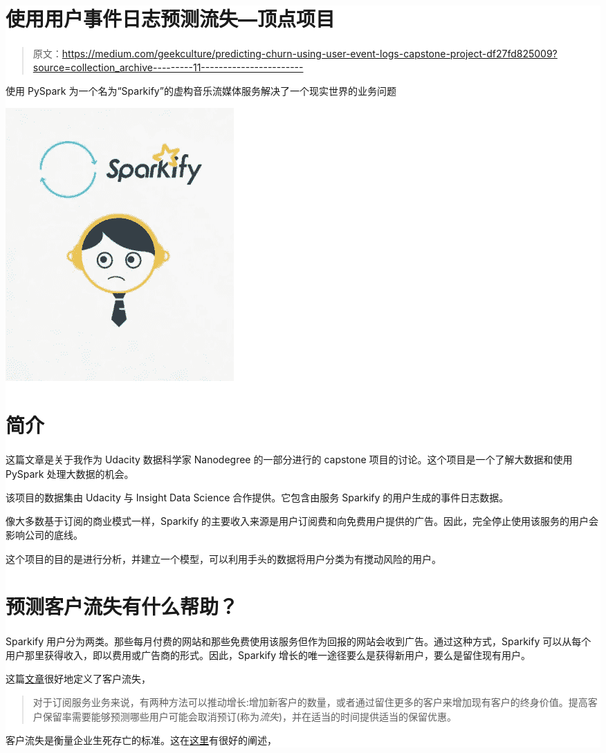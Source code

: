# 使用用户事件日志预测流失—顶点项目

> 原文：<https://medium.com/geekculture/predicting-churn-using-user-event-logs-capstone-project-df27fd825009?source=collection_archive---------11----------------------->

使用 PySpark 为一个名为“Sparkify”的虚构音乐流媒体服务解决了一个现实世界的业务问题

![](img/4dd2b7e1a23879785c790ccebf5c2791.png)

# **简介**

这篇文章是关于我作为 Udacity 数据科学家 Nanodegree 的一部分进行的 capstone 项目的讨论。这个项目是一个了解大数据和使用 PySpark 处理大数据的机会。

该项目的数据集由 Udacity 与 Insight Data Science 合作提供。它包含由服务 Sparkify 的用户生成的事件日志数据。

像大多数基于订阅的商业模式一样，Sparkify 的主要收入来源是用户订阅费和向免费用户提供的广告。因此，完全停止使用该服务的用户会影响公司的底线。

这个项目的目的是进行分析，并建立一个模型，可以利用手头的数据将用户分类为有搅动风险的用户。

# **预测客户流失有什么帮助？**

Sparkify 用户分为两类。那些每月付费的网站和那些免费使用该服务但作为回报的网站会收到广告。通过这种方式，Sparkify 可以从每个用户那里获得收入，即以费用或广告商的形式。因此，Sparkify 增长的唯一途径要么是获得新用户，要么是留住现有用户。

这篇[文章](https://devblogs.microsoft.com/cse/2019/01/10/develop-and-deploy-a-hybrid-multi-input-churn-prediction-model-with-azure-machine-learning-services/)很好地定义了客户流失，

> 对于订阅服务业务来说，有两种方法可以推动增长:增加新客户的数量，或者通过留住更多的客户来增加现有客户的终身价值。提高客户保留率需要能够预测哪些用户可能会取消预订(称为*流失*)，并在适当的时间提供适当的保留优惠。

客户流失是衡量企业生死存亡的标准。这在[这里](https://www.profitwell.com/customer-churn/analysis#:~:text=Churn%20leads%20to%20higher%20CAC,required%20to%20acquire%20a%20customer.&text=The%20more%20customers%20you%20churn,business%20by%20finding%20new%20ones.)有很好的阐述，
